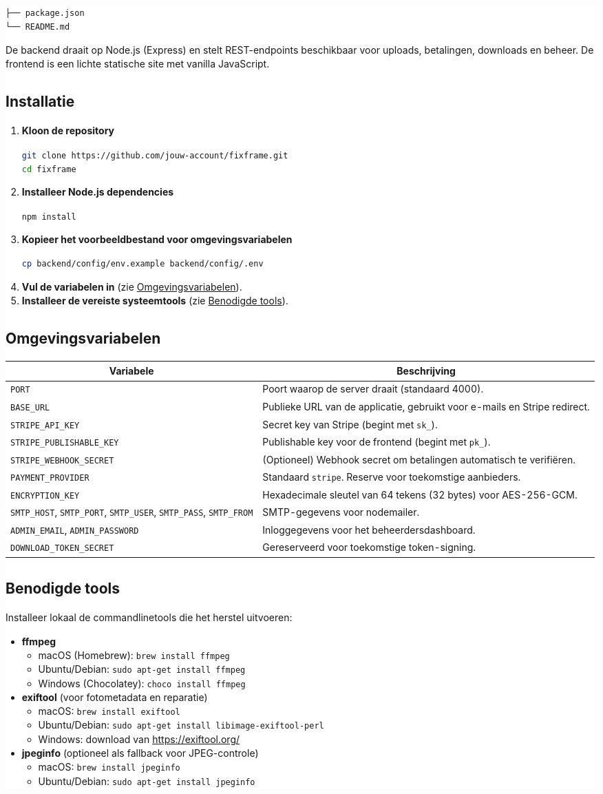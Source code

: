 ```
├── package.json
└── README.md
```

De backend draait op Node.js (Express) en stelt REST-endpoints beschikbaar voor uploads, betalingen, downloads en beheer. De frontend is een lichte statische site met vanilla JavaScript.

## Installatie

1. **Kloon de repository**
   ```bash
   git clone https://github.com/jouw-account/fixframe.git
   cd fixframe
   ```
2. **Installeer Node.js dependencies**
   ```bash
   npm install
   ```
3. **Kopieer het voorbeeldbestand voor omgevingsvariabelen**
   ```bash
   cp backend/config/env.example backend/config/.env
   ```
4. **Vul de variabelen in** (zie [Omgevingsvariabelen](#omgevingsvariabelen)).
5. **Installeer de vereiste systeemtools** (zie [Benodigde tools](#benodigde-tools)).

## Omgevingsvariabelen

| Variabele | Beschrijving |
| --- | --- |
| `PORT` | Poort waarop de server draait (standaard 4000). |
| `BASE_URL` | Publieke URL van de applicatie, gebruikt voor e-mails en Stripe redirect. |
| `STRIPE_API_KEY` | Secret key van Stripe (begint met `sk_`). |
| `STRIPE_PUBLISHABLE_KEY` | Publishable key voor de frontend (begint met `pk_`). |
| `STRIPE_WEBHOOK_SECRET` | (Optioneel) Webhook secret om betalingen automatisch te verifiëren. |
| `PAYMENT_PROVIDER` | Standaard `stripe`. Reserve voor toekomstige aanbieders. |
| `ENCRYPTION_KEY` | Hexadecimale sleutel van 64 tekens (32 bytes) voor AES-256-GCM. |
| `SMTP_HOST`, `SMTP_PORT`, `SMTP_USER`, `SMTP_PASS`, `SMTP_FROM` | SMTP-gegevens voor nodemailer. |
| `ADMIN_EMAIL`, `ADMIN_PASSWORD` | Inloggegevens voor het beheerdersdashboard. |
| `DOWNLOAD_TOKEN_SECRET` | Gereserveerd voor toekomstige token-signing. |

## Benodigde tools

Installeer lokaal de commandlinetools die het herstel uitvoeren:

- **ffmpeg**
  - macOS (Homebrew): `brew install ffmpeg`
  - Ubuntu/Debian: `sudo apt-get install ffmpeg`
  - Windows (Chocolatey): `choco install ffmpeg`
- **exiftool** (voor fotometadata en reparatie)
  - macOS: `brew install exiftool`
  - Ubuntu/Debian: `sudo apt-get install libimage-exiftool-perl`
  - Windows: download van <https://exiftool.org/>
- **jpeginfo** (optioneel als fallback voor JPEG-controle)
  - macOS: `brew install jpeginfo`
  - Ubuntu/Debian: `sudo apt-get install jpeginfo`
